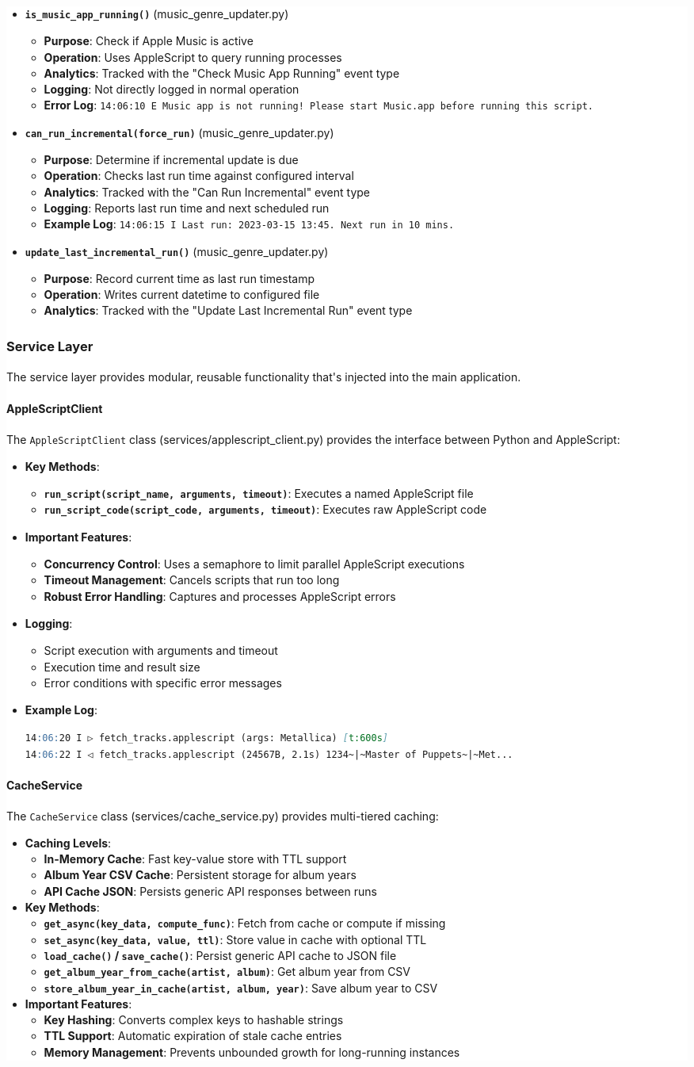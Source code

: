 - **`is_music_app_running()`** (music_genre_updater.py)

  - **Purpose**: Check if Apple Music is active
  - **Operation**: Uses AppleScript to query running processes
  - **Analytics**: Tracked with the "Check Music App Running" event type
  - **Logging**: Not directly logged in normal operation
  - **Error Log**: `14:06:10 E Music app is not running! Please start Music.app before running this script.`

- **`can_run_incremental(force_run)`** (music_genre_updater.py)

  - **Purpose**: Determine if incremental update is due
  - **Operation**: Checks last run time against configured interval
  - **Analytics**: Tracked with the "Can Run Incremental" event type
  - **Logging**: Reports last run time and next scheduled run
  - **Example Log**: `14:06:15 I Last run: 2023-03-15 13:45. Next run in 10 mins.`

- **`update_last_incremental_run()`** (music_genre_updater.py)
  - **Purpose**: Record current time as last run timestamp
  - **Operation**: Writes current datetime to configured file
  - **Analytics**: Tracked with the "Update Last Incremental Run" event type

### Service Layer

The service layer provides modular, reusable functionality that's injected into the main application.

#### AppleScriptClient

The `AppleScriptClient` class (services/applescript_client.py) provides the interface between Python and AppleScript:

- **Key Methods**:
  - **`run_script(script_name, arguments, timeout)`**: Executes a named AppleScript file
  - **`run_script_code(script_code, arguments, timeout)`**: Executes raw AppleScript code
- **Important Features**:
  - **Concurrency Control**: Uses a semaphore to limit parallel AppleScript executions
  - **Timeout Management**: Cancels scripts that run too long
  - **Robust Error Handling**: Captures and processes AppleScript errors
- **Logging**:
  - Script execution with arguments and timeout
  - Execution time and result size
  - Error conditions with specific error messages
- **Example Log**:

  ```md
  14:06:20 I ▷ fetch_tracks.applescript (args: Metallica) [t:600s]
  14:06:22 I ◁ fetch_tracks.applescript (24567B, 2.1s) 1234~|~Master of Puppets~|~Met...
  ```

#### CacheService

The `CacheService` class (services/cache_service.py) provides multi-tiered caching:

- **Caching Levels**:
  - **In-Memory Cache**: Fast key-value store with TTL support
  - **Album Year CSV Cache**: Persistent storage for album years
  - **API Cache JSON**: Persists generic API responses between runs
- **Key Methods**:
  - **`get_async(key_data, compute_func)`**: Fetch from cache or compute if missing
  - **`set_async(key_data, value, ttl)`**: Store value in cache with optional TTL
  - **`load_cache()` / `save_cache()`**: Persist generic API cache to JSON file
  - **`get_album_year_from_cache(artist, album)`**: Get album year from CSV
  - **`store_album_year_in_cache(artist, album, year)`**: Save album year to CSV
- **Important Features**:
  - **Key Hashing**: Converts complex keys to hashable strings
  - **TTL Support**: Automatic expiration of stale cache entries
  - **Memory Management**: Prevents unbounded growth for long-running instances